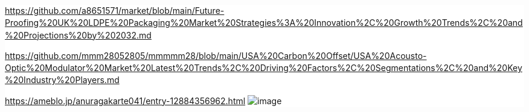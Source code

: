 <a href=https://github.com/a8651571/market/blob/main/Future-Proofing%20UK%20LDPE%20Packaging%20Market%20Strategies%3A%20Innovation%2C%20Growth%20Trends%2C%20and%20Projections%20by%202032.md>https://github.com/a8651571/market/blob/main/Future-Proofing%20UK%20LDPE%20Packaging%20Market%20Strategies%3A%20Innovation%2C%20Growth%20Trends%2C%20and%20Projections%20by%202032.md</a>

<a href=https://github.com/mmm28052805/mmmmm28/blob/main/USA%20Carbon%20Offset/USA%20Acousto-Optic%20Modulator%20Market%20Latest%20Trends%2C%20Driving%20Factors%2C%20Segmentations%2C%20and%20Key%20Industry%20Players.md>https://github.com/mmm28052805/mmmmm28/blob/main/USA%20Carbon%20Offset/USA%20Acousto-Optic%20Modulator%20Market%20Latest%20Trends%2C%20Driving%20Factors%2C%20Segmentations%2C%20and%20Key%20Industry%20Players.md</a>

<a href=https://ameblo.jp/anuragakarte041/entry-12884356962.html>https://ameblo.jp/anuragakarte041/entry-12884356962.html</a>
![image](https://github.com/user-attachments/assets/b62806e9-c831-4323-880c-82a65ec41f9b)

